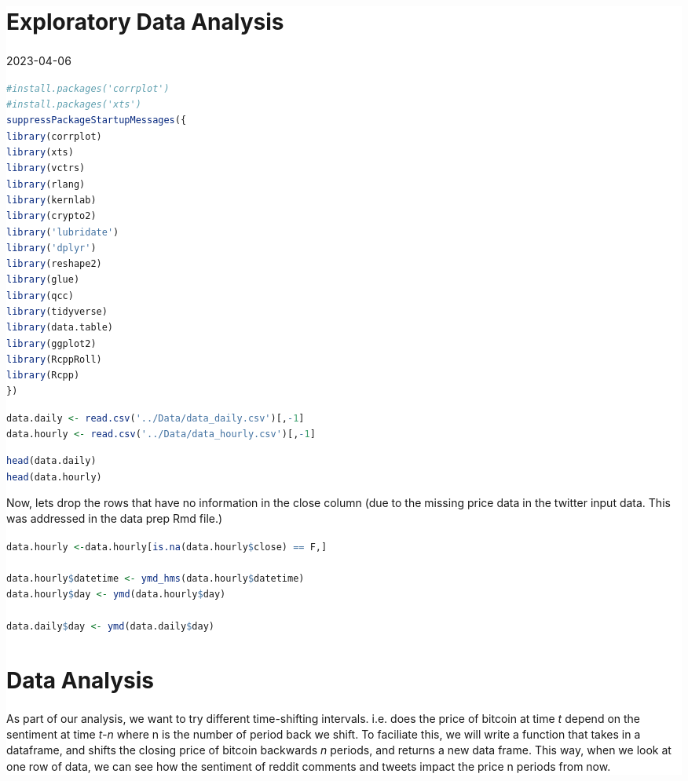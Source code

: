 Exploratory Data Analysis
================
2023-04-06

``` r
#install.packages('corrplot')
#install.packages('xts')
suppressPackageStartupMessages({
library(corrplot)
library(xts)
library(vctrs)
library(rlang)
library(kernlab)
library(crypto2)
library('lubridate')
library('dplyr')
library(reshape2)
library(glue)
library(qcc)
library(tidyverse)
library(data.table)
library(ggplot2)
library(RcppRoll)
library(Rcpp)
})
```

``` r
data.daily <- read.csv('../Data/data_daily.csv')[,-1]
data.hourly <- read.csv('../Data/data_hourly.csv')[,-1]
```

``` r
head(data.daily)
head(data.hourly)
```

Now, lets drop the rows that have no information in the close column
(due to the missing price data in the twitter input data. This was
addressed in the data prep Rmd file.)

``` r
data.hourly <-data.hourly[is.na(data.hourly$close) == F,]

data.hourly$datetime <- ymd_hms(data.hourly$datetime)
data.hourly$day <- ymd(data.hourly$day)

data.daily$day <- ymd(data.daily$day)
```

# Data Analysis

As part of our analysis, we want to try different time-shifting
intervals. i.e. does the price of bitcoin at time *t* depend on the
sentiment at time *t-n* where n is the number of period back we shift.
To faciliate this, we will write a function that takes in a dataframe,
and shifts the closing price of bitcoin backwards *n* periods, and
returns a new data frame. This way, when we look at one row of data, we
can see how the sentiment of reddit comments and tweets impact the price
n periods from now.
